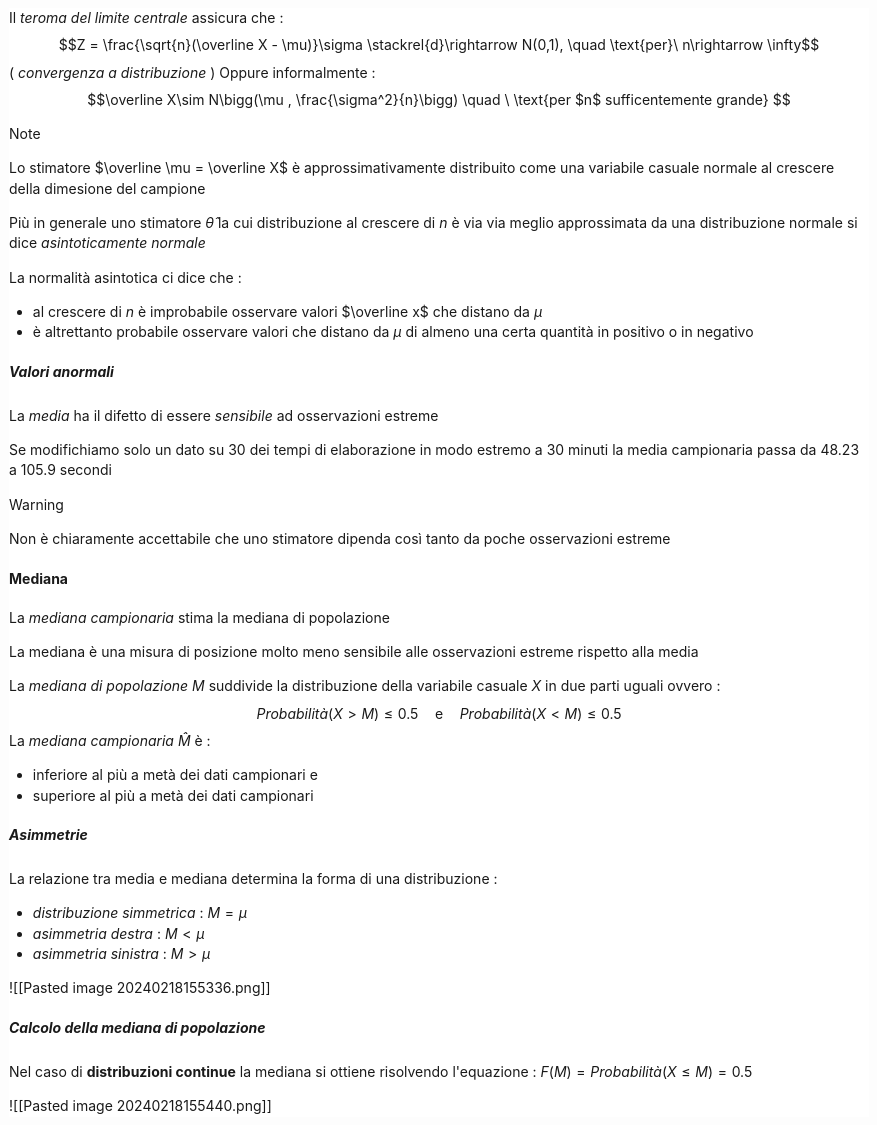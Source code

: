 Il *teroma del limite centrale* assicura che :
$$Z = \frac{\sqrt{n}(\overline X - \mu)}\sigma \stackrel{d}\rightarrow N(0,1), \quad \text{per}\ n\rightarrow \infty$$
( *convergenza a distribuzione* )
Oppure informalmente : 
$$\overline X\sim N\bigg(\mu , \frac{\sigma^2}{n}\bigg) \quad \ \text{per $n$ sufficentemente grande} $$
>[!note]
>Lo stimatore $\overline \mu = \overline X$ è approssimativamente distribuito come una variabile casuale normale al crescere della dimesione del campione

Più in generale uno stimatore $\hat\theta$ la cui distribuzione al crescere di $n$ è via via meglio approssimata da una distribuzione normale si dice *asintoticamente normale*

La normalità asintotica ci dice che : 
+ al crescere di $n$ è improbabile osservare valori $\overline x$ che distano da $\mu$
+ è altrettanto probabile osservare valori che distano da $\mu$ di almeno una certa quantità in positivo o in negativo
##### Valori anormali

La *media* ha il difetto di essere *sensibile* ad osservazioni estreme

Se modifichiamo solo un dato su 30 dei tempi di elaborazione in modo estremo a 30 minuti la media campionaria passa da 48.23 a 105.9 secondi 

>[!warning]
>Non è chiaramente accettabile che uno stimatore dipenda così tanto da poche osservazioni estreme 
#### Mediana

La *mediana campionaria* stima la mediana di popolazione 

La mediana è una misura di posizione molto meno sensibile alle osservazioni estreme rispetto alla media 

La *mediana di popolazione* $M$ suddivide la distribuzione della variabile casuale $X$ in due parti uguali ovvero : 
$$Probabilità(X>M)\le 0.5 \quad \text{e} \quad Probabilità(X<M)\le 0.5$$
La *mediana campionaria* $\hat M$ è :
+ inferiore al più a metà dei dati campionari e
+ superiore al più a metà dei dati campionari
##### Asimmetrie

La relazione tra media e mediana determina la forma di una distribuzione :
+ *distribuzione simmetrica* : $M=\mu$
+ *asimmetria destra* :           $M<\mu$
+ *asimmetria sinistra* :         $M>\mu$

![[Pasted image 20240218155336.png]]
##### Calcolo della mediana di popolazione

Nel caso di **distribuzioni continue** la mediana si ottiene risolvendo l'equazione : $F(M)=Probabilità(X\le M)=0.5$

![[Pasted image 20240218155440.png]]
